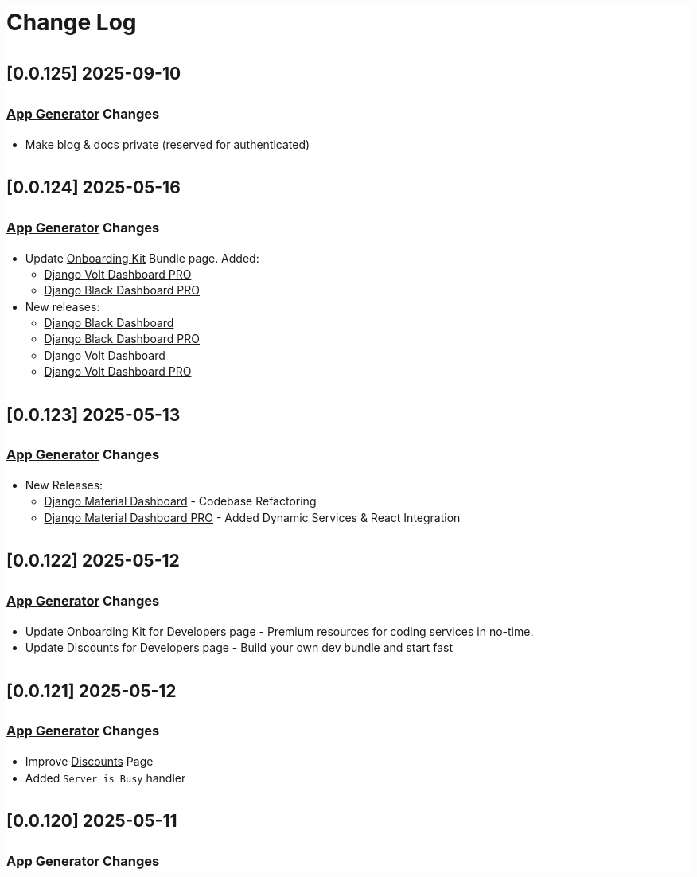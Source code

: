 # Change Log

## [0.0.125] 2025-09-10
### [App Generator](https://app-generator.dev/) Changes

- Make blog & docs private (reserved for authenticated)

## [0.0.124] 2025-05-16
### [App Generator](https://app-generator.dev/) Changes

- Update [Onboarding Kit](https://app-generator.dev/onboarding-kit/) Bundle page. Added:
  - [Django Volt Dashboard PRO](https://app-generator.dev/product/volt-dashboard-pro/django/)
  - [Django Black Dashboard PRO](https://app-generator.dev/product/black-dashboard-pro/django/)
- New releases:
  - [Django Black Dashboard](https://app-generator.dev/product/black-dashboard/django/)
  - [Django Black Dashboard PRO](https://app-generator.dev/product/black-dashboard-pro/django/)
  - [Django Volt Dashboard](https://app-generator.dev/product/volt-dashboard/django/)
  - [Django Volt Dashboard PRO](https://app-generator.dev/product/volt-dashboard-pro/django/)

## [0.0.123] 2025-05-13
### [App Generator](https://app-generator.dev/) Changes

- New Releases:
  - [Django Material Dashboard](https://app-generator.dev/product/material-dashboard/django/) - Codebase Refactoring
  - [Django Material Dashboard PRO](https://app-generator.dev/product/material-dashboard-pro/django/) - Added Dynamic Services & React Integration 

## [0.0.122] 2025-05-12
### [App Generator](https://app-generator.dev/) Changes

- Update [Onboarding Kit for Developers](https://app-generator.dev/onboarding-kit/) page - Premium resources for coding services in no-time.
- Update [Discounts for Developers](https://app-generator.dev/discounts) page - Build your own dev bundle and start fast 

## [0.0.121] 2025-05-12
### [App Generator](https://app-generator.dev/) Changes

- Improve [Discounts](https://app-generator.dev/discounts/) Page
- Added `Server is Busy` handler

## [0.0.120] 2025-05-11
### [App Generator](https://app-generator.dev/) Changes
